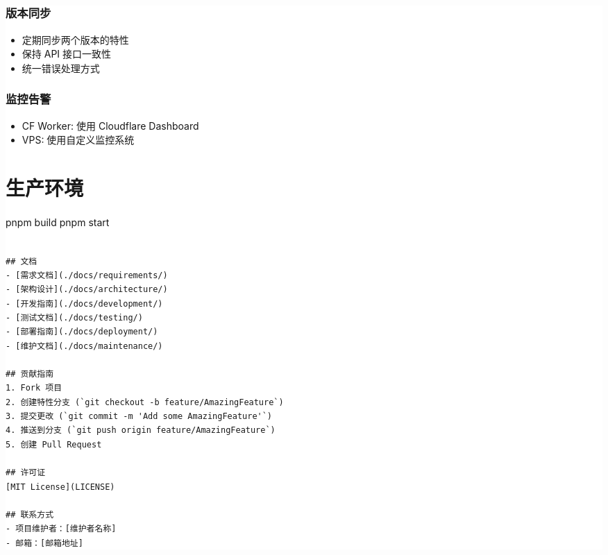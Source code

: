 ### 版本同步
- 定期同步两个版本的特性
- 保持 API 接口一致性
- 统一错误处理方式

### 监控告警
- CF Worker: 使用 Cloudflare Dashboard
- VPS: 使用自定义监控系统

# 生产环境
pnpm build
pnpm start
```

## 文档
- [需求文档](./docs/requirements/)
- [架构设计](./docs/architecture/)
- [开发指南](./docs/development/)
- [测试文档](./docs/testing/)
- [部署指南](./docs/deployment/)
- [维护文档](./docs/maintenance/)

## 贡献指南
1. Fork 项目
2. 创建特性分支 (`git checkout -b feature/AmazingFeature`)
3. 提交更改 (`git commit -m 'Add some AmazingFeature'`)
4. 推送到分支 (`git push origin feature/AmazingFeature`)
5. 创建 Pull Request

## 许可证
[MIT License](LICENSE)

## 联系方式
- 项目维护者：[维护者名称]
- 邮箱：[邮箱地址] 
